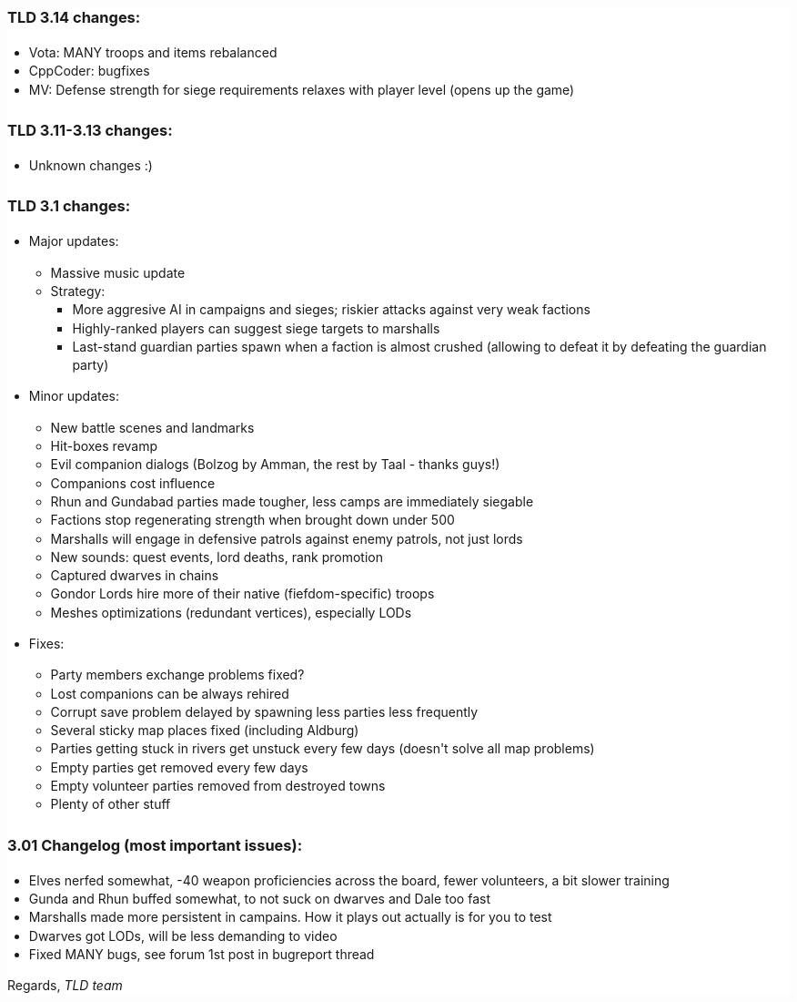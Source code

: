 
### TLD 3.14 changes:
- Vota: MANY troops and items rebalanced
- CppCoder: bugfixes
- MV: Defense strength for siege requirements relaxes with player level (opens up the game)


### TLD 3.11-3.13 changes:
- Unknown changes :)


### TLD 3.1 changes:

* Major updates:
  - Massive music update
  - Strategy:
    - More aggresive AI in campaigns and sieges; riskier attacks against very weak factions
    - Highly-ranked players can suggest siege targets to marshalls
    - Last-stand guardian parties spawn when a faction is almost crushed (allowing to defeat it by defeating the guardian party)

* Minor updates:
  - New battle scenes and landmarks
  - Hit-boxes revamp
  - Evil companion dialogs (Bolzog by Amman, the rest by Taal - thanks guys!)
  - Companions cost influence
  - Rhun and Gundabad parties made tougher, less camps are immediately siegable
  - Factions stop regenerating strength when brought down under 500
  - Marshalls will engage in defensive patrols against enemy patrols, not just lords
  - New sounds: quest events, lord deaths, rank promotion
  - Captured dwarves in chains
  - Gondor Lords hire more of their native (fiefdom-specific) troops
  - Meshes optimizations (redundant vertices), especially LODs

* Fixes:
  - Party members exchange problems fixed?
  - Lost companions can be always rehired
  - Corrupt save problem delayed by spawning less parties less frequently
  - Several sticky map places fixed (including Aldburg) 
  - Parties getting stuck in rivers get unstuck every few days (doesn't solve all map problems)
  - Empty parties get removed every few days
  - Empty volunteer parties removed from destroyed towns
  - Plenty of other stuff

### 3.01 Changelog (most important issues):
- Elves nerfed somewhat, -40 weapon proficiencies across the board, fewer volunteers, a bit slower training
- Gunda and Rhun buffed somewhat, to not suck on dwarves and Dale too fast
- Marshalls made more persistent in campains. How it plays out actually is for you to test
- Dwarves got LODs, will be less demanding to video
- Fixed MANY bugs, see forum 1st post in bugreport thread

Regards,
*TLD team*
